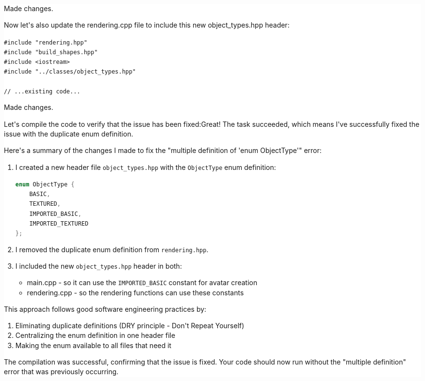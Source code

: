 
Made changes.

Now let's also update the rendering.cpp file to include this new object_types.hpp header:
````
#include "rendering.hpp"
#include "build_shapes.hpp"
#include <iostream>
#include "../classes/object_types.hpp"

// ...existing code...
````


Made changes.

Let's compile the code to verify that the issue has been fixed:Great! The task succeeded, which means I've successfully fixed the issue with the duplicate enum definition.

Here's a summary of the changes I made to fix the "multiple definition of 'enum ObjectType'" error:

1. I created a new header file `object_types.hpp` with the `ObjectType` enum definition:
   ```cpp
   enum ObjectType {
       BASIC, 
       TEXTURED, 
       IMPORTED_BASIC, 
       IMPORTED_TEXTURED 
   };
   ```

2. I removed the duplicate enum definition from `rendering.hpp`.

3. I included the new `object_types.hpp` header in both:
   - main.cpp - so it can use the `IMPORTED_BASIC` constant for avatar creation
   - rendering.cpp - so the rendering functions can use these constants

This approach follows good software engineering practices by:
1. Eliminating duplicate definitions (DRY principle - Don't Repeat Yourself)
2. Centralizing the enum definition in one header file
3. Making the enum available to all files that need it

The compilation was successful, confirming that the issue is fixed. Your code should now run without the "multiple definition" error that was previously occurring.